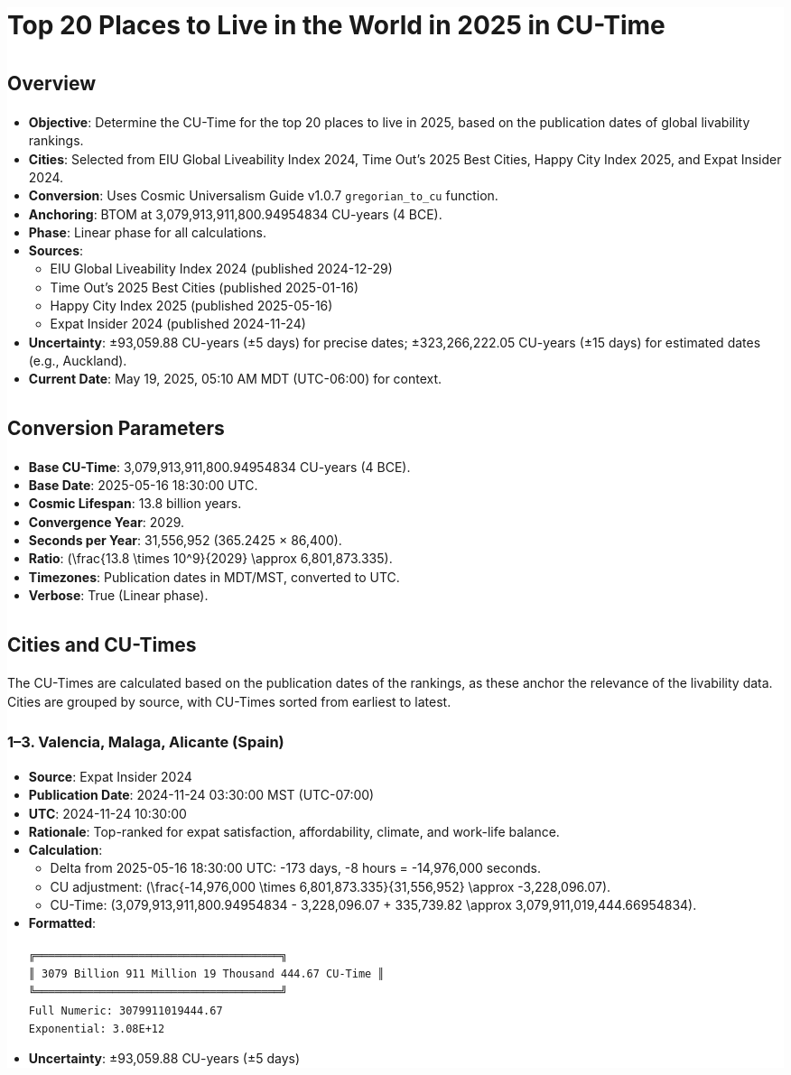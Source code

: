 # Top 20 Places to Live in the World in 2025 in CU-Time

## Overview
- **Objective**: Determine the CU-Time for the top 20 places to live in 2025, based on the publication dates of global livability rankings.
- **Cities**: Selected from EIU Global Liveability Index 2024, Time Out’s 2025 Best Cities, Happy City Index 2025, and Expat Insider 2024.
- **Conversion**: Uses Cosmic Universalism Guide v1.0.7 `gregorian_to_cu` function.
- **Anchoring**: BTOM at 3,079,913,911,800.94954834 CU-years (4 BCE).
- **Phase**: Linear phase for all calculations.
- **Sources**: 
  - EIU Global Liveability Index 2024 (published 2024-12-29)
  - Time Out’s 2025 Best Cities (published 2025-01-16)
  - Happy City Index 2025 (published 2025-05-16)
  - Expat Insider 2024 (published 2024-11-24)
- **Uncertainty**: ±93,059.88 CU-years (±5 days) for precise dates; ±323,266,222.05 CU-years (±15 days) for estimated dates (e.g., Auckland).
- **Current Date**: May 19, 2025, 05:10 AM MDT (UTC-06:00) for context.

## Conversion Parameters
- **Base CU-Time**: 3,079,913,911,800.94954834 CU-years (4 BCE).
- **Base Date**: 2025-05-16 18:30:00 UTC.
- **Cosmic Lifespan**: 13.8 billion years.
- **Convergence Year**: 2029.
- **Seconds per Year**: 31,556,952 (365.2425 × 86,400).
- **Ratio**: \(\frac{13.8 \times 10^9}{2029} \approx 6,801,873.335\).
- **Timezones**: Publication dates in MDT/MST, converted to UTC.
- **Verbose**: True (Linear phase).

## Cities and CU-Times
The CU-Times are calculated based on the publication dates of the rankings, as these anchor the relevance of the livability data. Cities are grouped by source, with CU-Times sorted from earliest to latest.

### 1–3. Valencia, Malaga, Alicante (Spain)
- **Source**: Expat Insider 2024
- **Publication Date**: 2024-11-24 03:30:00 MST (UTC-07:00)
- **UTC**: 2024-11-24 10:30:00
- **Rationale**: Top-ranked for expat satisfaction, affordability, climate, and work-life balance.
- **Calculation**:
  - Delta from 2025-05-16 18:30:00 UTC: -173 days, -8 hours = -14,976,000 seconds.
  - CU adjustment: \(\frac{-14,976,000 \times 6,801,873.335}{31,556,952} \approx -3,228,096.07\).
  - CU-Time: \(3,079,913,911,800.94954834 - 3,228,096.07 + 335,739.82 \approx 3,079,911,019,444.66954834\).
- **Formatted**:
  ```
  ╔══════════════════════════════════════╗
  ║ 3079 Billion 911 Million 19 Thousand 444.67 CU-Time ║
  ╚══════════════════════════════════════╝
  Full Numeric: 3079911019444.67
  Exponential: 3.08E+12
  ```
- **Uncertainty**: ±93,059.88 CU-years (±5 days)

